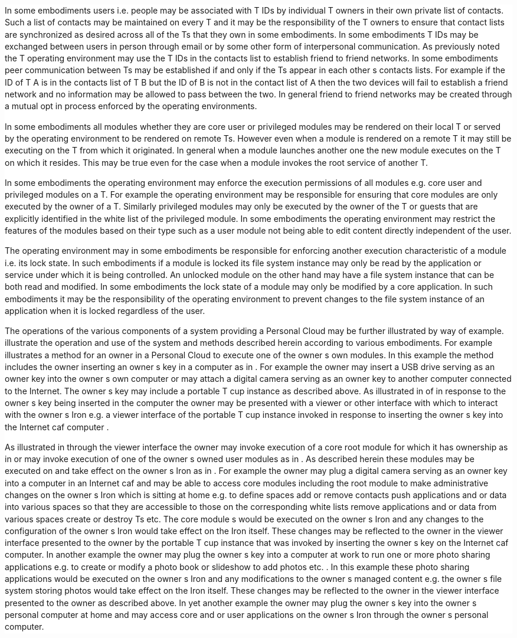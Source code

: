 In some embodiments users i.e. people may be associated with T IDs by individual T owners in their own private list of contacts. Such a list of contacts may be maintained on every T and it may be the responsibility of the T owners to ensure that contact lists are synchronized as desired across all of the Ts that they own in some embodiments. In some embodiments T IDs may be exchanged between users in person through email or by some other form of interpersonal communication. As previously noted the T operating environment may use the T IDs in the contacts list to establish friend to friend networks. In some embodiments peer communication between Ts may be established if and only if the Ts appear in each other s contacts lists. For example if the ID of T A is in the contacts list of T B but the ID of B is not in the contact list of A then the two devices will fail to establish a friend network and no information may be allowed to pass between the two. In general friend to friend networks may be created through a mutual opt in process enforced by the operating environments.

In some embodiments all modules whether they are core user or privileged modules may be rendered on their local T or served by the operating environment to be rendered on remote Ts. However even when a module is rendered on a remote T it may still be executing on the T from which it originated. In general when a module launches another one the new module executes on the T on which it resides. This may be true even for the case when a module invokes the root service of another T.

In some embodiments the operating environment may enforce the execution permissions of all modules e.g. core user and privileged modules on a T. For example the operating environment may be responsible for ensuring that core modules are only executed by the owner of a T. Similarly privileged modules may only be executed by the owner of the T or guests that are explicitly identified in the white list of the privileged module. In some embodiments the operating environment may restrict the features of the modules based on their type such as a user module not being able to edit content directly independent of the user.

The operating environment may in some embodiments be responsible for enforcing another execution characteristic of a module i.e. its lock state. In such embodiments if a module is locked its file system instance may only be read by the application or service under which it is being controlled. An unlocked module on the other hand may have a file system instance that can be both read and modified. In some embodiments the lock state of a module may only be modified by a core application. In such embodiments it may be the responsibility of the operating environment to prevent changes to the file system instance of an application when it is locked regardless of the user.

The operations of the various components of a system providing a Personal Cloud may be further illustrated by way of example. illustrate the operation and use of the system and methods described herein according to various embodiments. For example illustrates a method for an owner in a Personal Cloud to execute one of the owner s own modules. In this example the method includes the owner inserting an owner s key in a computer as in . For example the owner may insert a USB drive serving as an owner key into the owner s own computer or may attach a digital camera serving as an owner key to another computer connected to the Internet. The owner s key may include a portable T cup instance as described above. As illustrated in of in response to the owner s key being inserted in the computer the owner may be presented with a viewer or other interface with which to interact with the owner s Iron e.g. a viewer interface of the portable T cup instance invoked in response to inserting the owner s key into the Internet caf computer .

As illustrated in through the viewer interface the owner may invoke execution of a core root module for which it has ownership as in or may invoke execution of one of the owner s owned user modules as in . As described herein these modules may be executed on and take effect on the owner s Iron as in . For example the owner may plug a digital camera serving as an owner key into a computer in an Internet caf and may be able to access core modules including the root module to make administrative changes on the owner s Iron which is sitting at home e.g. to define spaces add or remove contacts push applications and or data into various spaces so that they are accessible to those on the corresponding white lists remove applications and or data from various spaces create or destroy Ts etc. The core module s would be executed on the owner s Iron and any changes to the configuration of the owner s Iron would take effect on the Iron itself. These changes may be reflected to the owner in the viewer interface presented to the owner by the portable T cup instance that was invoked by inserting the owner s key on the Internet caf computer. In another example the owner may plug the owner s key into a computer at work to run one or more photo sharing applications e.g. to create or modify a photo book or slideshow to add photos etc. . In this example these photo sharing applications would be executed on the owner s Iron and any modifications to the owner s managed content e.g. the owner s file system storing photos would take effect on the Iron itself. These changes may be reflected to the owner in the viewer interface presented to the owner as described above. In yet another example the owner may plug the owner s key into the owner s personal computer at home and may access core and or user applications on the owner s Iron through the owner s personal computer.

